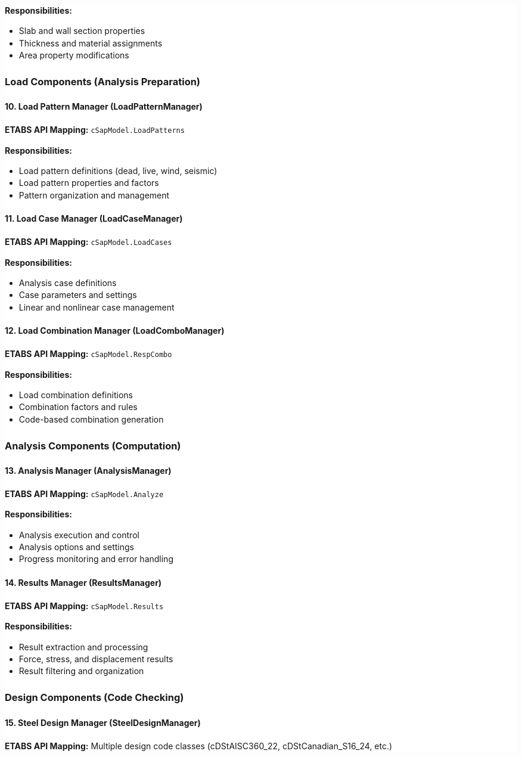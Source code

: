 **Responsibilities:**
- Slab and wall section properties
- Thickness and material assignments
- Area property modifications

### Load Components (Analysis Preparation)

#### 10. Load Pattern Manager (LoadPatternManager)
**ETABS API Mapping:** `cSapModel.LoadPatterns`

**Responsibilities:**
- Load pattern definitions (dead, live, wind, seismic)
- Load pattern properties and factors
- Pattern organization and management

#### 11. Load Case Manager (LoadCaseManager)
**ETABS API Mapping:** `cSapModel.LoadCases`

**Responsibilities:**
- Analysis case definitions
- Case parameters and settings
- Linear and nonlinear case management

#### 12. Load Combination Manager (LoadComboManager)
**ETABS API Mapping:** `cSapModel.RespCombo`

**Responsibilities:**
- Load combination definitions
- Combination factors and rules
- Code-based combination generation

### Analysis Components (Computation)

#### 13. Analysis Manager (AnalysisManager)
**ETABS API Mapping:** `cSapModel.Analyze`

**Responsibilities:**
- Analysis execution and control
- Analysis options and settings
- Progress monitoring and error handling

#### 14. Results Manager (ResultsManager)
**ETABS API Mapping:** `cSapModel.Results`

**Responsibilities:**
- Result extraction and processing
- Force, stress, and displacement results
- Result filtering and organization

### Design Components (Code Checking)

#### 15. Steel Design Manager (SteelDesignManager)
**ETABS API Mapping:** Multiple design code classes (cDStAISC360_22, cDStCanadian_S16_24, etc.)
